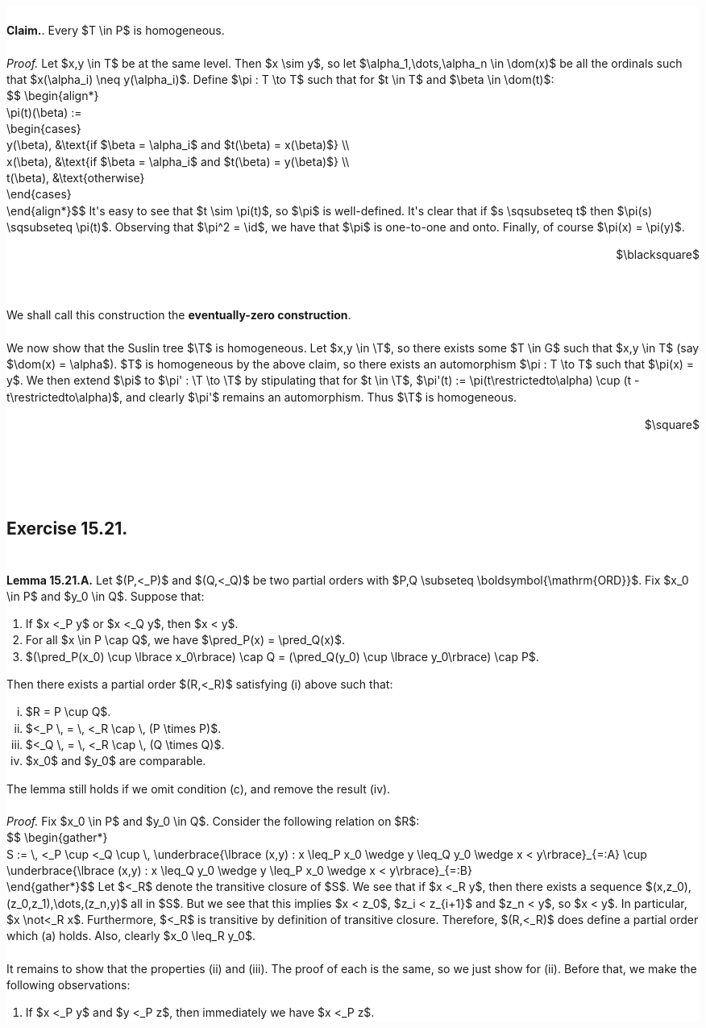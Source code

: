 <br/>
<b>Claim.</b>. Every $T \in P$ is homogeneous.<br/>
<br/>
<i>Proof.</i> Let $x,y \in T$ be at the same level. Then $x \sim y$, so let $\alpha_1,\dots,\alpha_n \in \dom(x)$ be all the ordinals such that $x(\alpha_i) \neq y(\alpha_i)$. Define $\pi : T \to T$ such that for $t \in T$ and $\beta \in \dom(t)$:<br/>
$$
\begin{align*}<br/>
\pi(t)(\beta) :=<br/>
\begin{cases}<br/>
y(\beta), &\text{if $\beta = \alpha_i$ and $t(\beta) = x(\beta)$} \\<br/>
x(\beta), &\text{if $\beta = \alpha_i$ and $t(\beta) = y(\beta)$} \\<br/>
t(\beta), &\text{otherwise}<br/>
\end{cases}<br/>
\end{align*}$$
It's easy to see that $t \sim \pi(t)$, so $\pi$ is well-defined. It's clear that if $s \sqsubseteq t$ then $\pi(s) \sqsubseteq \pi(t)$. Observing that $\pi^2 = \id$, we have that $\pi$ is one-to-one and onto. Finally, of course $\pi(x) = \pi(y)$.<p align="right">$\blacksquare$</p><br/>
<br/>
We shall call this construction the <b>eventually-zero construction</b>.<br/>
<br/>
We now show that the Suslin tree $\T$ is homogeneous. Let $x,y \in \T$, so there exists some $T \in G$ such that $x,y \in T$ (say $\dom(x) = \alpha$). $T$ is homogeneous by the above claim,  so there exists an automorphism $\pi : T \to T$ such that $\pi(x) = y$. We then extend $\pi$ to $\pi' : \T \to \T$ by stipulating that for $t \in \T$, $\pi'(t) := \pi(t\restrictedto\alpha) \cup (t - t\restrictedto\alpha)$, and clearly $\pi'$ remains an automorphism. Thus $\T$ is homogeneous.<p align="right">$\square$</p><br/>
<br/>
<a name="ex15.21"></a><br/>
<h2>Exercise 15.21.</h2>
<a name="lem15.21.A"></a><br/>
<b>Lemma 15.21.A.</b> Let $(P,<_P)$ and $(Q,<_Q)$ be two partial orders with $P,Q \subseteq \boldsymbol{\mathrm{ORD}}$. Fix $x_0 \in P$ and $y_0 \in Q$. Suppose that:
<ol>
<li> If $x <_P y$ or $x <_Q y$, then $x < y$.</li>
<li> For all $x \in P \cap Q$, we have $\pred_P(x) = \pred_Q(x)$.</li>
<li> $(\pred_P(x_0) \cup \lbrace x_0\rbrace) \cap Q = (\pred_Q(y_0) \cup \lbrace y_0\rbrace) \cap P$.</li></ol>
Then there exists a partial order $(R,<_R)$ satisfying (i) above such that:
<ol type="i">
<li> $R = P \cup Q$.</li>
<li> $<_P \, = \, <_R \cap \, (P \times P)$.</li>
<li> $<_Q \, = \, <_R \cap \, (Q \times Q)$.</li>
<li> $x_0$ and $y_0$ are comparable.</li></ol>
The lemma still holds if we omit condition (c), and remove the result (iv).<br/>
<br/>
<i>Proof.</i> Fix $x_0 \in P$ and $y_0 \in Q$. Consider the following relation on $R$:<br/>
$$
\begin{gather*}<br/>
S := \, <_P \cup <_Q \cup \, \underbrace{\lbrace (x,y) : x \leq_P x_0 \wedge y \leq_Q y_0 \wedge x < y\rbrace}_{=:A} \cup \underbrace{\lbrace (x,y) : x \leq_Q y_0 \wedge y \leq_P x_0 \wedge x < y\rbrace}_{=:B}<br/>
\end{gather*}$$
Let $<_R$ denote the transitive closure of $S$. We see that if $x <_R y$, then there exists a sequence $(x,z_0),(z_0,z_1),\dots,(z_n,y)$ all in $S$. But we see that this implies $x < z_0$, $z_i < z_{i+1}$ and $z_n < y$, so $x < y$. In particular, $x \not<_R x$. Furthermore, $<_R$ is transitive by definition of transitive closure. Therefore, $(R,<_R)$ does define a partial order which (a) holds. Also, clearly $x_0 \leq_R y_0$.<br/>
<br/>
It remains to show that the properties (ii) and (iii). The proof of each is the same, so we just show for (ii). Before that, we make the following observations:
<ol>
<li> If $x <_P y$ and $y <_P z$, then immediately we have $x <_P z$.</li>